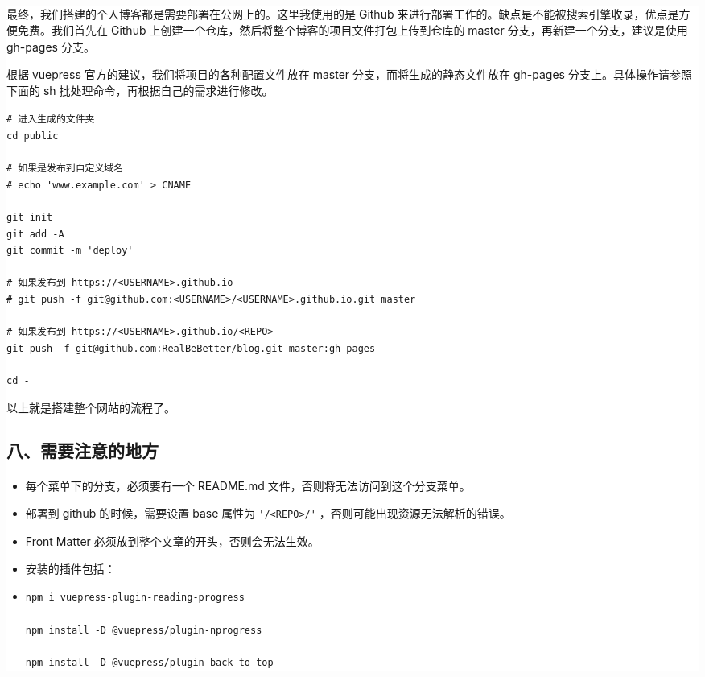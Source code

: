 最终，我们搭建的个人博客都是需要部署在公网上的。这里我使用的是 Github 来进行部署工作的。缺点是不能被搜索引擎收录，优点是方便免费。我们首先在 Github 上创建一个仓库，然后将整个博客的项目文件打包上传到仓库的 master 分支，再新建一个分支，建议是使用 gh-pages 分支。

根据 vuepress 官方的建议，我们将项目的各种配置文件放在 master 分支，而将生成的静态文件放在 gh-pages 分支上。具体操作请参照下面的 sh 批处理命令，再根据自己的需求进行修改。

```shell
# 进入生成的文件夹
cd public

# 如果是发布到自定义域名
# echo 'www.example.com' > CNAME

git init
git add -A
git commit -m 'deploy'

# 如果发布到 https://<USERNAME>.github.io
# git push -f git@github.com:<USERNAME>/<USERNAME>.github.io.git master

# 如果发布到 https://<USERNAME>.github.io/<REPO>
git push -f git@github.com:RealBeBetter/blog.git master:gh-pages

cd -
```

以上就是搭建整个网站的流程了。

## 八、需要注意的地方

- 每个菜单下的分支，必须要有一个 README.md 文件，否则将无法访问到这个分支菜单。

- 部署到 github 的时候，需要设置 base 属性为 `'/<REPO>/'` ，否则可能出现资源无法解析的错误。

- Front Matter 必须放到整个文章的开头，否则会无法生效。

- 安装的插件包括：

- ```shell
  npm i vuepress-plugin-reading-progress
  
  npm install -D @vuepress/plugin-nprogress
  
  npm install -D @vuepress/plugin-back-to-top
  ```

